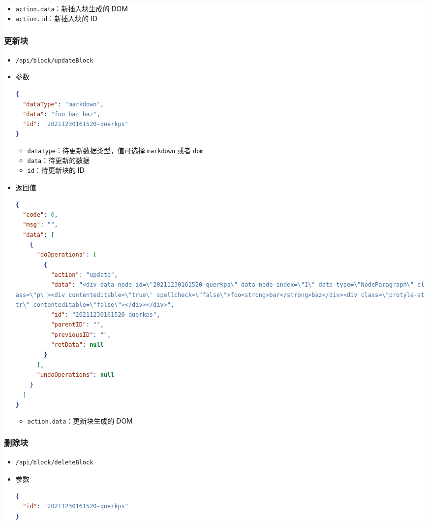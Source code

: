   - `action.data`：新插入块生成的 DOM
  - `action.id`：新插入块的 ID

### 更新块

- `/api/block/updateBlock`
- 参数

  ```json
  {
    "dataType": "markdown",
    "data": "foo bar baz",
    "id": "20211230161520-querkps"
  }
  ```

  - `dataType`：待更新数据类型，值可选择 `markdown` 或者 `dom`
  - `data`：待更新的数据
  - `id`：待更新块的 ID

- 返回值

  ```json
  {
    "code": 0,
    "msg": "",
    "data": [
      {
        "doOperations": [
          {
            "action": "update",
            "data": "<div data-node-id=\"20211230161520-querkps\" data-node-index=\"1\" data-type=\"NodeParagraph\" class=\"p\"><div contenteditable=\"true\" spellcheck=\"false\">foo<strong>bar</strong>baz</div><div class=\"protyle-attr\" contenteditable=\"false\"></div></div>",
            "id": "20211230161520-querkps",
            "parentID": "",
            "previousID": "",
            "retData": null
          }
        ],
        "undoOperations": null
      }
    ]
  }
  ```

  - `action.data`：更新块生成的 DOM

### 删除块

- `/api/block/deleteBlock`
- 参数

  ```json
  {
    "id": "20211230161520-querkps"
  }
  ```
